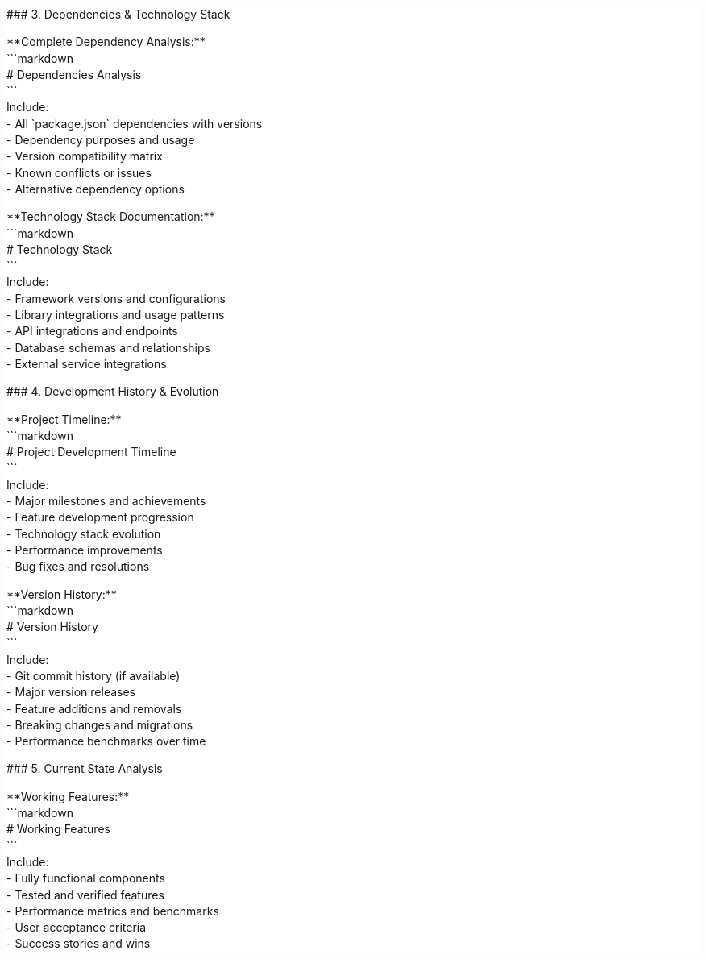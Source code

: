 \#\#\# 3\. Dependencies & Technology Stack

\*\*Complete Dependency Analysis:\*\*  
\`\`\`markdown  
\# Dependencies Analysis  
\`\`\`  
Include:  
\- All \`package.json\` dependencies with versions  
\- Dependency purposes and usage  
\- Version compatibility matrix  
\- Known conflicts or issues  
\- Alternative dependency options

\*\*Technology Stack Documentation:\*\*  
\`\`\`markdown  
\# Technology Stack  
\`\`\`  
Include:  
\- Framework versions and configurations  
\- Library integrations and usage patterns  
\- API integrations and endpoints  
\- Database schemas and relationships  
\- External service integrations

\#\#\# 4\. Development History & Evolution

\*\*Project Timeline:\*\*  
\`\`\`markdown  
\# Project Development Timeline  
\`\`\`  
Include:  
\- Major milestones and achievements  
\- Feature development progression  
\- Technology stack evolution  
\- Performance improvements  
\- Bug fixes and resolutions

\*\*Version History:\*\*  
\`\`\`markdown  
\# Version History  
\`\`\`  
Include:  
\- Git commit history (if available)  
\- Major version releases  
\- Feature additions and removals  
\- Breaking changes and migrations  
\- Performance benchmarks over time

\#\#\# 5\. Current State Analysis

\*\*Working Features:\*\*  
\`\`\`markdown  
\# Working Features  
\`\`\`  
Include:  
\- Fully functional components  
\- Tested and verified features  
\- Performance metrics and benchmarks  
\- User acceptance criteria  
\- Success stories and wins
